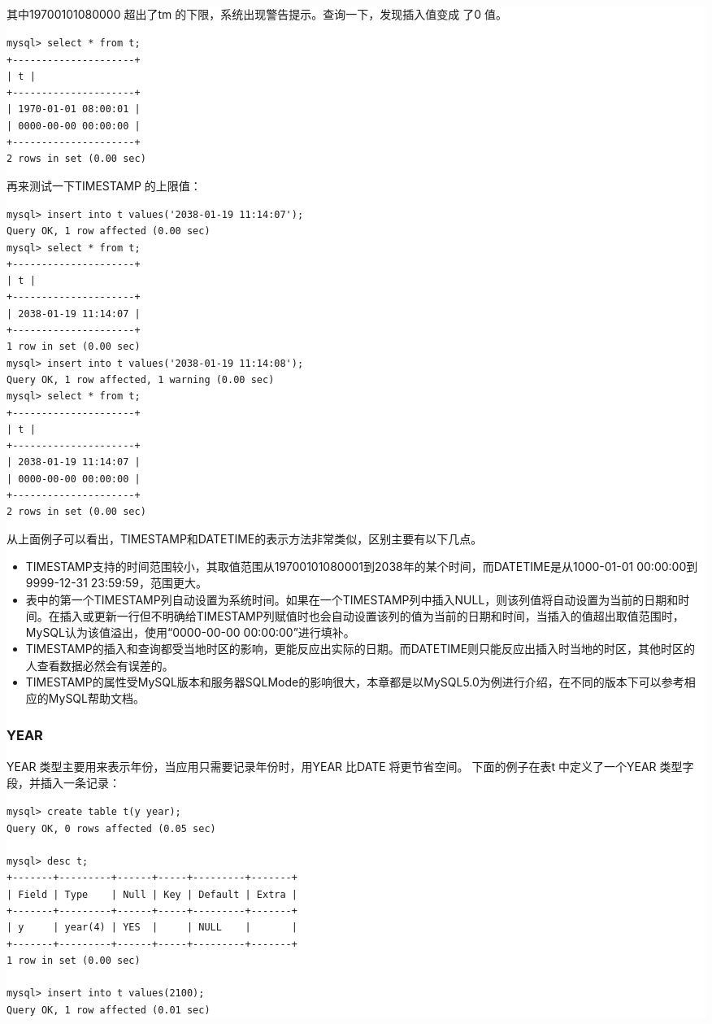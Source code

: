 其中19700101080000 超出了tm 的下限，系统出现警告提示。查询一下，发现插入值变成
了0 值。

```mysql
mysql> select * from t;
+---------------------+
| t |
+---------------------+
| 1970-01-01 08:00:01 |
| 0000-00-00 00:00:00 |
+---------------------+
2 rows in set (0.00 sec)
```

再来测试一下TIMESTAMP 的上限值：

```mysql
mysql> insert into t values('2038-01-19 11:14:07');
Query OK, 1 row affected (0.00 sec)
mysql> select * from t;
+---------------------+
| t |
+---------------------+
| 2038-01-19 11:14:07 |
+---------------------+
1 row in set (0.00 sec)
mysql> insert into t values('2038-01-19 11:14:08');
Query OK, 1 row affected, 1 warning (0.00 sec)
mysql> select * from t;
+---------------------+
| t |
+---------------------+
| 2038-01-19 11:14:07 |
| 0000-00-00 00:00:00 |
+---------------------+
2 rows in set (0.00 sec)
```

从上面例子可以看出，TIMESTAMP和DATETIME的表示方法非常类似，区别主要有以下几点。

+ TIMESTAMP支持的时间范围较小，其取值范围从19700101080001到2038年的某个时间，而DATETIME是从1000-01-01 00:00:00到9999-12-31 23:59:59，范围更大。
+ 表中的第一个TIMESTAMP列自动设置为系统时间。如果在一个TIMESTAMP列中插入NULL，则该列值将自动设置为当前的日期和时间。在插入或更新一行但不明确给TIMESTAMP列赋值时也会自动设置该列的值为当前的日期和时间，当插入的值超出取值范围时，MySQL认为该值溢出，使用“0000-00-00 00:00:00”进行填补。
+ TIMESTAMP的插入和查询都受当地时区的影响，更能反应出实际的日期。而DATETIME则只能反应出插入时当地的时区，其他时区的人查看数据必然会有误差的。
+ TIMESTAMP的属性受MySQL版本和服务器SQLMode的影响很大，本章都是以MySQL5.0为例进行介绍，在不同的版本下可以参考相应的MySQL帮助文档。



### YEAR

YEAR 类型主要用来表示年份，当应用只需要记录年份时，用YEAR 比DATE 将更节省空间。
下面的例子在表t 中定义了一个YEAR 类型字段，并插入一条记录：

```mysql
mysql> create table t(y year);
Query OK, 0 rows affected (0.05 sec)

mysql> desc t;
+-------+---------+------+-----+---------+-------+
| Field | Type    | Null | Key | Default | Extra |
+-------+---------+------+-----+---------+-------+
| y     | year(4) | YES  |     | NULL    |       |
+-------+---------+------+-----+---------+-------+
1 row in set (0.00 sec)

mysql> insert into t values(2100);
Query OK, 1 row affected (0.01 sec)
```